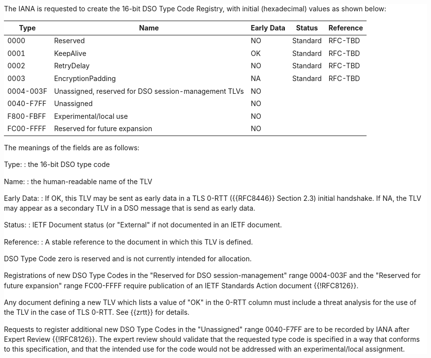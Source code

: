 The IANA is requested to create the 16-bit DSO Type Code Registry,
with initial (hexadecimal) values as shown below:

| Type | Name | Early Data | Status | Reference |
|------|------|-----------|--------|-----------|
| 0000 | Reserved | NO | Standard | RFC-TBD |
| 0001 | KeepAlive | OK | Standard | RFC-TBD |
| 0002 | RetryDelay | NO | Standard | RFC-TBD |
| 0003 | EncryptionPadding | NA | Standard | RFC-TBD |
| 0004-003F | Unassigned, reserved for DSO session-management TLVs | NO | | |
| 0040-F7FF | Unassigned | NO | | |
| F800-FBFF | Experimental/local use | NO | | |
| FC00-FFFF | Reserved for future expansion | NO | | |

The meanings of the fields are as follows:

Type:
: the 16-bit DSO type code

Name:
: the human-readable name of the TLV

Early Data:
: If OK, this TLV may be sent as early data in a TLS 0-RTT ({{RFC8446}} Section 2.3) initial
handshake.  If NA, the TLV may appear as a secondary TLV in a DSO message that is send as
early data.

Status:
: IETF Document status (or "External" if not documented in an IETF document.

Reference:
: A stable reference to the document in which this TLV is defined.

DSO Type Code zero is reserved and is not currently intended for allocation.

Registrations of new DSO Type Codes in
the "Reserved for DSO session-management" range 0004-003F
and the "Reserved for future expansion" range FC00-FFFF
require publication of an IETF Standards Action document {{!RFC8126}}.

Any document defining a new TLV which lists a value of "OK" in the 0-RTT column
must include a threat analysis for the use of the TLV in the case of
TLS 0-RTT.  See {{zrtt}} for details.

Requests to register additional new DSO Type Codes
in the "Unassigned" range 0040-F7FF
are to be recorded by IANA after Expert Review {{!RFC8126}}.
The expert review should validate that the requested type code
is specified in a way that conforms to this specification, and
that the intended use for the code would not be addressed with
an experimental/local assignment.
